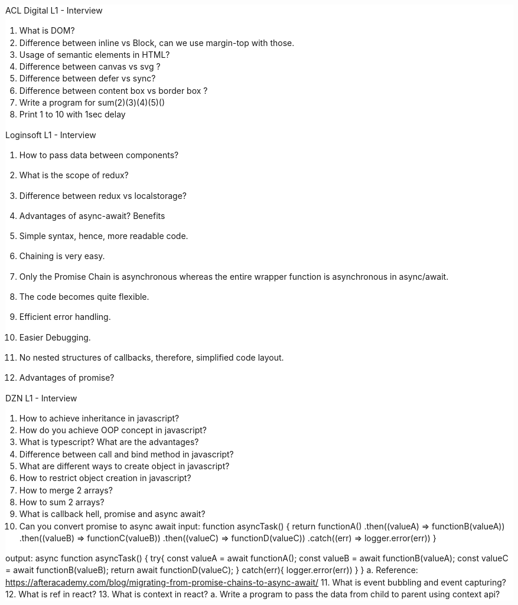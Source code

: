 ACL Digital L1 - Interview
1.	What is DOM?
2.	Difference between inline vs Block, can we use margin-top with those.
3.	Usage of semantic elements in HTML?
4.	Difference between canvas vs svg ?
5.	Difference between defer vs sync?
6.	Difference between content box vs border box ?
7.	Write a program for sum(2)(3)(4)(5)()
8.	Print 1 to 10 with 1sec delay

Loginsoft L1 - Interview
1.	How to pass data between components?
2.	What is the scope of redux?
3.	Difference between redux vs localstorage?
4.	Advantages of async-await?
Benefits

1.	Simple syntax, hence, more readable code.
2.	Chaining is very easy.
3.	Only the Promise Chain is asynchronous whereas the entire wrapper function is asynchronous in async/await.
4.	The code becomes quite flexible.
5.	Efficient error handling.
6.	Easier Debugging.
7.	No nested structures of callbacks, therefore, simplified code layout.


5.	Advantages of promise?

DZN L1 - Interview
1.	How to achieve inheritance in javascript?
2.	How do you achieve OOP concept in javascript?
3.	What is typescript? What are the advantages?
4.	Difference between call and bind method in javascript?
5.	What are different ways to create object in javascript?
6.	How to restrict object creation in javascript?
7.	How to merge 2 arrays?
8.	How to sum 2 arrays?
9.	What is callback hell, promise and async await?
10.	Can you convert promise to async await 
input:
function asyncTask() {
    return functionA()
      .then((valueA) => functionB(valueA))
      .then((valueB) => functionC(valueB))
      .then((valueC) => functionD(valueC))
      .catch((err) => logger.error(err))
}

output:
async function asyncTask() {
  try{
    const valueA = await functionA();
    const valueB = await functionB(valueA);
    const valueC = await functionB(valueB);
    return await functionD(valueC);
  }
  catch(err){
  	logger.error(err))
  }
}
a.	Reference: https://afteracademy.com/blog/migrating-from-promise-chains-to-async-await/
11.	What is event bubbling and event capturing?
12.	What is ref in react?
13.	What is context in react?
a.	Write a program to pass the data from child to parent using context api?